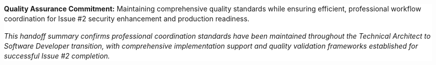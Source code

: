 **Quality Assurance Commitment:** Maintaining comprehensive quality standards while ensuring efficient, professional workflow coordination for Issue #2 security enhancement and production readiness.

*This handoff summary confirms professional coordination standards have been maintained throughout the Technical Architect to Software Developer transition, with comprehensive implementation support and quality validation frameworks established for successful Issue #2 completion.*